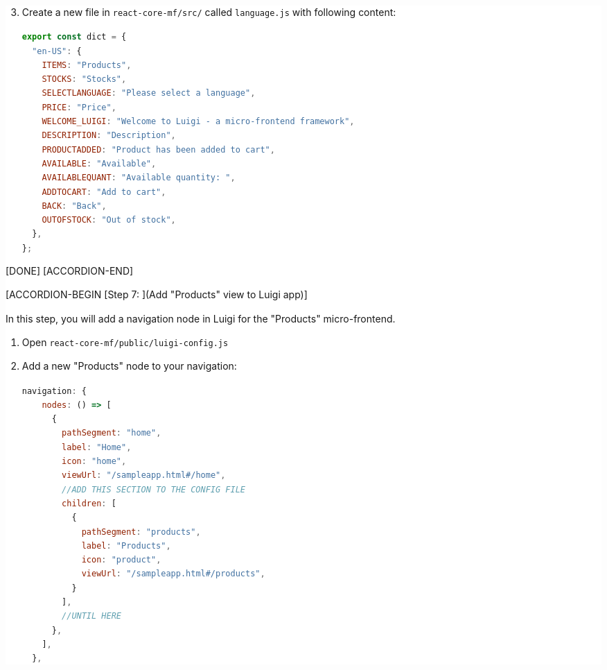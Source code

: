 3. Create a new file in `react-core-mf/src/` called `language.js` with following content:

    ```JavaScript
    export const dict = {
      "en-US": {
        ITEMS: "Products",
        STOCKS: "Stocks",
        SELECTLANGUAGE: "Please select a language",
        PRICE: "Price",
        WELCOME_LUIGI: "Welcome to Luigi - a micro-frontend framework",
        DESCRIPTION: "Description",
        PRODUCTADDED: "Product has been added to cart",
        AVAILABLE: "Available",
        AVAILABLEQUANT: "Available quantity: ",
        ADDTOCART: "Add to cart",
        BACK: "Back",
        OUTOFSTOCK: "Out of stock",
      },
    };
    ```

[DONE]
[ACCORDION-END]

[ACCORDION-BEGIN [Step 7: ](Add "Products" view to Luigi app)]

In this step, you will add a navigation node in Luigi for the "Products" micro-frontend.

1. Open `react-core-mf/public/luigi-config.js`

2. Add a new "Products" node to your navigation:

    ```JavaScript
    navigation: {
        nodes: () => [
          {
            pathSegment: "home",
            label: "Home",
            icon: "home",
            viewUrl: "/sampleapp.html#/home",
            //ADD THIS SECTION TO THE CONFIG FILE
            children: [
              {
                pathSegment: "products",
                label: "Products",
                icon: "product",
                viewUrl: "/sampleapp.html#/products",
              }
            ],
            //UNTIL HERE
          },
        ],
      },
    ```
